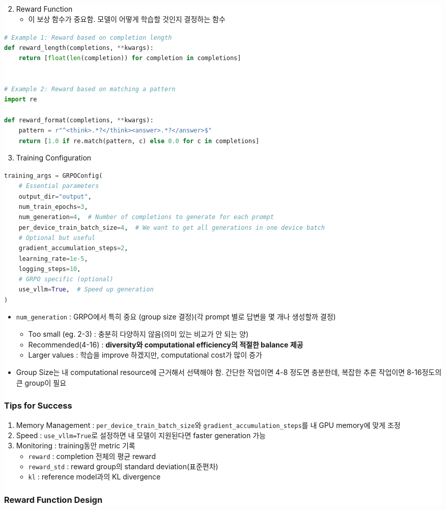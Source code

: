 2. Reward Function
    - 이 보상 함수가 중요함. 모델이 어떻게 학습할 것인지 결정하는 함수

``` python
# Example 1: Reward based on completion length
def reward_length(completions, **kwargs):
    return [float(len(completion)) for completion in completions]


# Example 2: Reward based on matching a pattern
import re

def reward_format(completions, **kwargs):
    pattern = r"^<think>.*?</think><answer>.*?</answer>$"
    return [1.0 if re.match(pattern, c) else 0.0 for c in completions]
```

3. Training Configuration

``` python
training_args = GRPOConfig(
    # Essential parameters
    output_dir="output",
    num_train_epochs=3,
    num_generation=4,  # Number of completions to generate for each prompt
    per_device_train_batch_size=4,  # We want to get all generations in one device batch
    # Optional but useful
    gradient_accumulation_steps=2,
    learning_rate=1e-5,
    logging_steps=10,
    # GRPO specific (optional)
    use_vllm=True,  # Speed up generation
)
```

- `num_generation` : GRPO에서 특히 중요 (group size 결정)(각 prompt 별로 답변을 몇 개나 생성할까 결정)

    - Too small (eg. 2-3) : 충분히 다양하지 않음(의미 있는 비교가 안 되는 양)
    - Recommended(4-16) : **diversity와 computational efficiency의 적절한 balance 제공**
    - Larger values : 학습을 improve 하겠지만, computational cost가 많이 증가

- Group Size는 내 computational resource에 근거해서 선택해야 함. 간단한 작업이면 4-8 정도면 충분한데, 복잡한 추론 작업이면 8-16정도의 큰 group이 필요

### Tips for Success

1. Memory Management : `per_device_train_batch_size`와 `gradient_accumulation_steps`를 내 GPU memory에 맞게 조정
2. Speed : `use_vllm=True`로 설정하면 내 모델이 지원된다면 faster generation 가능
3. Monitoring : training동안 metric 기록
    - `reward` : completion 전체의 평균 reward
    - `reward_std` : reward group의 standard deviation(표준편차)
    - `kl` : reference model과의 KL divergence

### Reward Function Design
